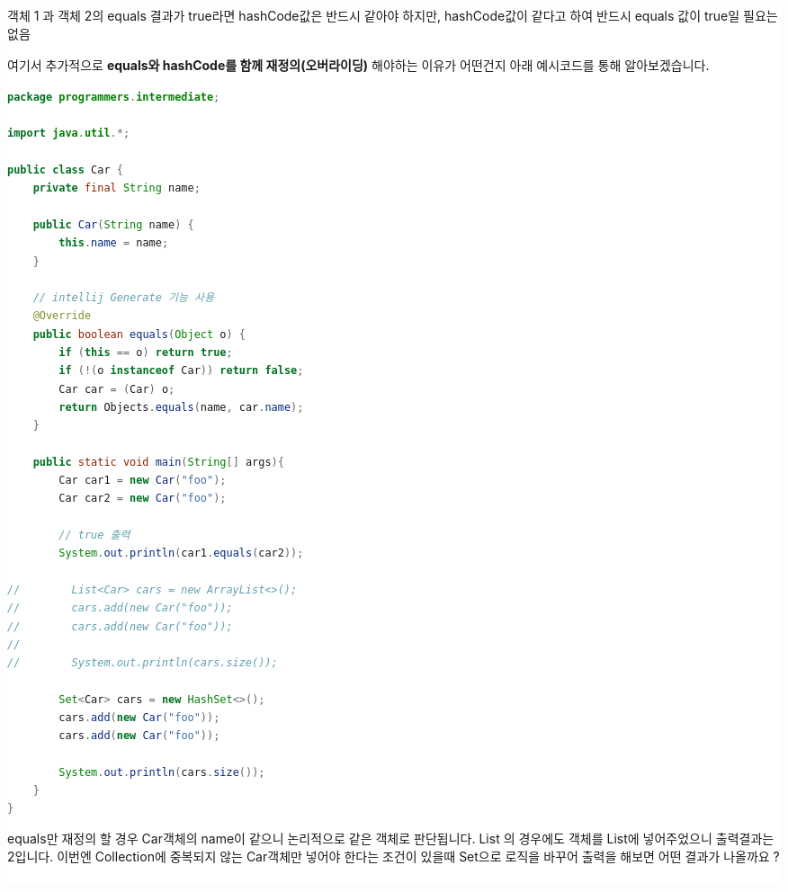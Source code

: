 객체 1 과 객체 2의 equals 결과가 true라면 hashCode값은 반드시 같아야 하지만, hashCode값이 같다고 하여 반드시 equals 값이 true일 필요는 없음

여기서 추가적으로 **equals와 hashCode를 함께 재정의(오버라이딩)** 해야하는 이유가 어떤건지 아래 예시코드를 통해 알아보겠습니다.


```java
package programmers.intermediate;

import java.util.*;

public class Car {
    private final String name;

    public Car(String name) {
        this.name = name;
    }

    // intellij Generate 기능 사용
    @Override
    public boolean equals(Object o) {
        if (this == o) return true;
        if (!(o instanceof Car)) return false;
        Car car = (Car) o;
        return Objects.equals(name, car.name);
    }

    public static void main(String[] args){
        Car car1 = new Car("foo");
        Car car2 = new Car("foo");

        // true 출력
        System.out.println(car1.equals(car2));

//        List<Car> cars = new ArrayList<>();
//        cars.add(new Car("foo"));
//        cars.add(new Car("foo"));
//
//        System.out.println(cars.size());

        Set<Car> cars = new HashSet<>();
        cars.add(new Car("foo"));
        cars.add(new Car("foo"));

        System.out.println(cars.size());
    }
}

```

equals만 재정의 할 경우 Car객체의 name이 같으니 논리적으로 같은 객체로 판단됩니다.
List 의 경우에도 객체를 List에 넣어주었으니 출력결과는 2입니다.
이번엔 Collection에 중복되지 않는 Car객체만 넣어야 한다는 조건이 있을때 Set으로 로직을 바꾸어 출력을 해보면 어떤 결과가 나올까요 ?
<br/>
<br/>
